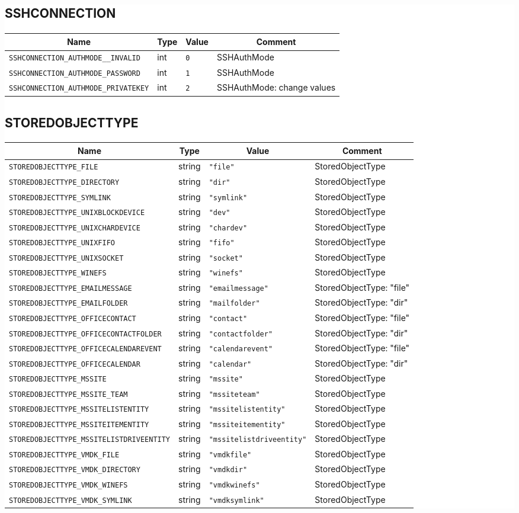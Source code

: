 ## SSHCONNECTION

| Name                                | Type | Value | Comment                    |
| ----------------------------------- | ---- | ----- | -------------------------- |
| `SSHCONNECTION_AUTHMODE__INVALID`   | int  | `0`   | SSHAuthMode                |
| `SSHCONNECTION_AUTHMODE_PASSWORD`   | int  | `1`   | SSHAuthMode                |
| `SSHCONNECTION_AUTHMODE_PRIVATEKEY` | int  | `2`   | SSHAuthMode: change values |

## STOREDOBJECTTYPE

| Name                                     | Type   | Value                     | Comment                  |
| ---------------------------------------- | ------ | ------------------------- | ------------------------ |
| `STOREDOBJECTTYPE_FILE`                  | string | `"file"`                  | StoredObjectType         |
| `STOREDOBJECTTYPE_DIRECTORY`             | string | `"dir"`                   | StoredObjectType         |
| `STOREDOBJECTTYPE_SYMLINK`               | string | `"symlink"`               | StoredObjectType         |
| `STOREDOBJECTTYPE_UNIXBLOCKDEVICE`       | string | `"dev"`                   | StoredObjectType         |
| `STOREDOBJECTTYPE_UNIXCHARDEVICE`        | string | `"chardev"`               | StoredObjectType         |
| `STOREDOBJECTTYPE_UNIXFIFO`              | string | `"fifo"`                  | StoredObjectType         |
| `STOREDOBJECTTYPE_UNIXSOCKET`            | string | `"socket"`                | StoredObjectType         |
| `STOREDOBJECTTYPE_WINEFS`                | string | `"winefs"`                | StoredObjectType         |
| `STOREDOBJECTTYPE_EMAILMESSAGE`          | string | `"emailmessage"`          | StoredObjectType: "file" |
| `STOREDOBJECTTYPE_EMAILFOLDER`           | string | `"mailfolder"`            | StoredObjectType: "dir"  |
| `STOREDOBJECTTYPE_OFFICECONTACT`         | string | `"contact"`               | StoredObjectType: "file" |
| `STOREDOBJECTTYPE_OFFICECONTACTFOLDER`   | string | `"contactfolder"`         | StoredObjectType: "dir"  |
| `STOREDOBJECTTYPE_OFFICECALENDAREVENT`   | string | `"calendarevent"`         | StoredObjectType: "file" |
| `STOREDOBJECTTYPE_OFFICECALENDAR`        | string | `"calendar"`              | StoredObjectType: "dir"  |
| `STOREDOBJECTTYPE_MSSITE`                | string | `"mssite"`                | StoredObjectType         |
| `STOREDOBJECTTYPE_MSSITE_TEAM`           | string | `"mssiteteam"`            | StoredObjectType         |
| `STOREDOBJECTTYPE_MSSITELISTENTITY`      | string | `"mssitelistentity"`      | StoredObjectType         |
| `STOREDOBJECTTYPE_MSSITEITEMENTITY`      | string | `"mssiteitementity"`      | StoredObjectType         |
| `STOREDOBJECTTYPE_MSSITELISTDRIVEENTITY` | string | `"mssitelistdriveentity"` | StoredObjectType         |
| `STOREDOBJECTTYPE_VMDK_FILE`             | string | `"vmdkfile"`              | StoredObjectType         |
| `STOREDOBJECTTYPE_VMDK_DIRECTORY`        | string | `"vmdkdir"`               | StoredObjectType         |
| `STOREDOBJECTTYPE_VMDK_WINEFS`           | string | `"vmdkwinefs"`            | StoredObjectType         |
| `STOREDOBJECTTYPE_VMDK_SYMLINK`          | string | `"vmdksymlink"`           | StoredObjectType         |
